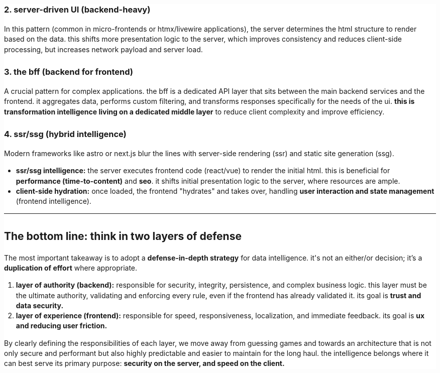 ### 2. server-driven UI (backend-heavy)
In this pattern (common in micro-frontends or htmx/livewire applications), the server determines the html structure to render based on the data. this shifts more presentation logic to the server, which improves consistency and reduces client-side processing, but increases network payload and server load.

### 3. the bff (backend for frontend)
A crucial pattern for complex applications. the bff is a dedicated API layer that sits between the main backend services and the frontend. it aggregates data, performs custom filtering, and transforms responses specifically for the needs of the ui. **this is transformation intelligence living on a dedicated middle layer** to reduce client complexity and improve efficiency.

### 4. ssr/ssg (hybrid intelligence)
Modern frameworks like astro or next.js blur the lines with server-side rendering (ssr) and static site generation (ssg).

* **ssr/ssg intelligence:** the server executes frontend code (react/vue) to render the initial html. this is beneficial for **performance (time-to-content)** and **seo**. it shifts initial presentation logic to the server, where resources are ample.
* **client-side hydration:** once loaded, the frontend "hydrates" and takes over, handling **user interaction and state management** (frontend intelligence).

---

## The bottom line: think in two layers of defense

The most important takeaway is to adopt a **defense-in-depth strategy** for data intelligence. it's not an either/or decision; it’s a **duplication of effort** where appropriate.

1.  **layer of authority (backend):** responsible for security, integrity, persistence, and complex business logic. this layer must be the ultimate authority, validating and enforcing every rule, even if the frontend has already validated it. its goal is **trust and data security.**
2.  **layer of experience (frontend):** responsible for speed, responsiveness, localization, and immediate feedback. its goal is **ux and reducing user friction.**

By clearly defining the responsibilities of each layer, we move away from guessing games and towards an architecture that is not only secure and performant but also highly predictable and easier to maintain for the long haul. the intelligence belongs where it can best serve its primary purpose: **security on the server, and speed on the client.**